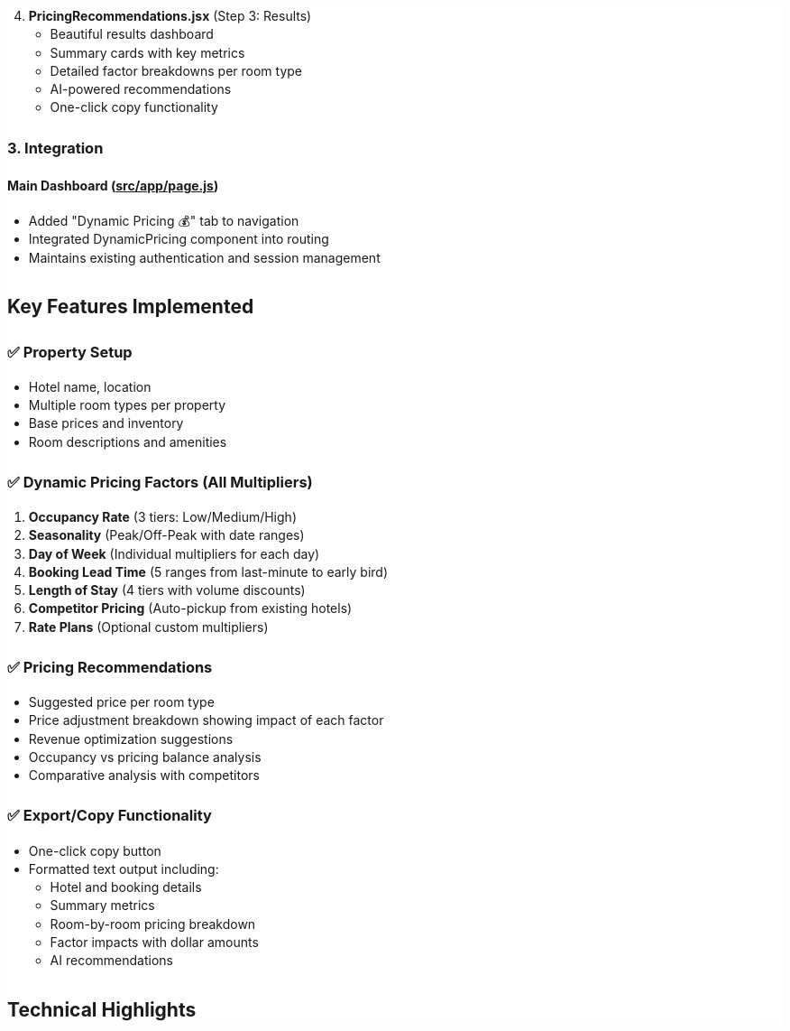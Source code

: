 4. **PricingRecommendations.jsx** (Step 3: Results)
   - Beautiful results dashboard
   - Summary cards with key metrics
   - Detailed factor breakdowns per room type
   - AI-powered recommendations
   - One-click copy functionality

### 3. Integration

#### Main Dashboard ([src/app/page.js](src/app/page.js))
- Added "Dynamic Pricing 💰" tab to navigation
- Integrated DynamicPricing component into routing
- Maintains existing authentication and session management

## Key Features Implemented

### ✅ Property Setup
- Hotel name, location
- Multiple room types per property
- Base prices and inventory
- Room descriptions and amenities

### ✅ Dynamic Pricing Factors (All Multipliers)
1. **Occupancy Rate** (3 tiers: Low/Medium/High)
2. **Seasonality** (Peak/Off-Peak with date ranges)
3. **Day of Week** (Individual multipliers for each day)
4. **Booking Lead Time** (5 ranges from last-minute to early bird)
5. **Length of Stay** (4 tiers with volume discounts)
6. **Competitor Pricing** (Auto-pickup from existing hotels)
7. **Rate Plans** (Optional custom multipliers)

### ✅ Pricing Recommendations
- Suggested price per room type
- Price adjustment breakdown showing impact of each factor
- Revenue optimization suggestions
- Occupancy vs pricing balance analysis
- Comparative analysis with competitors

### ✅ Export/Copy Functionality
- One-click copy button
- Formatted text output including:
  - Hotel and booking details
  - Summary metrics
  - Room-by-room pricing breakdown
  - Factor impacts with dollar amounts
  - AI recommendations

## Technical Highlights

